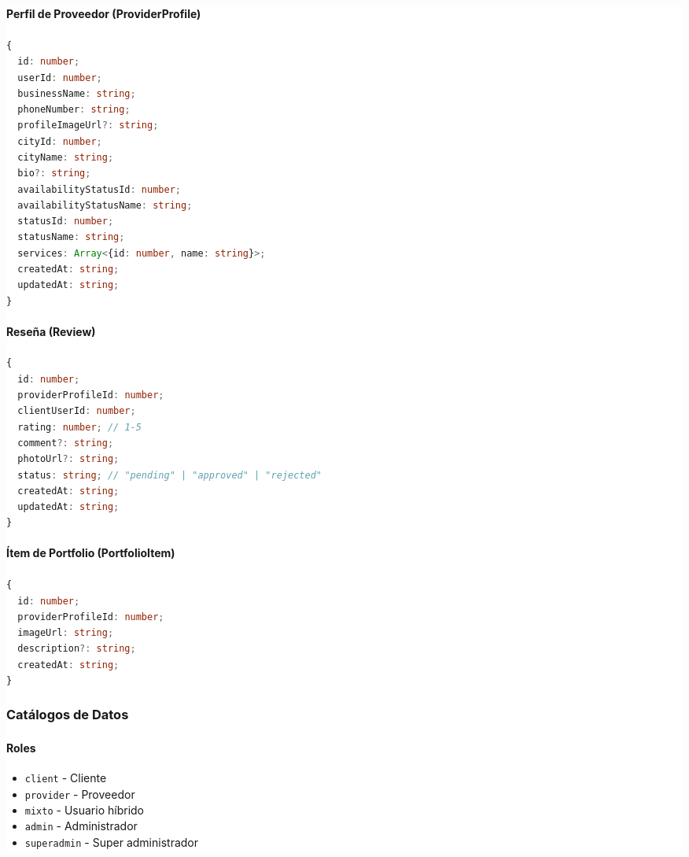 #### Perfil de Proveedor (ProviderProfile)
```typescript
{
  id: number;
  userId: number;
  businessName: string;
  phoneNumber: string;
  profileImageUrl?: string;
  cityId: number;
  cityName: string;
  bio?: string;
  availabilityStatusId: number;
  availabilityStatusName: string;
  statusId: number;
  statusName: string;
  services: Array<{id: number, name: string}>;
  createdAt: string;
  updatedAt: string;
}
```

#### Reseña (Review)
```typescript
{
  id: number;
  providerProfileId: number;
  clientUserId: number;
  rating: number; // 1-5
  comment?: string;
  photoUrl?: string;
  status: string; // "pending" | "approved" | "rejected"
  createdAt: string;
  updatedAt: string;
}
```

#### Ítem de Portfolio (PortfolioItem)
```typescript
{
  id: number;
  providerProfileId: number;
  imageUrl: string;
  description?: string;
  createdAt: string;
}
```

### Catálogos de Datos

#### Roles
- `client` - Cliente
- `provider` - Proveedor
- `mixto` - Usuario híbrido
- `admin` - Administrador
- `superadmin` - Super administrador
